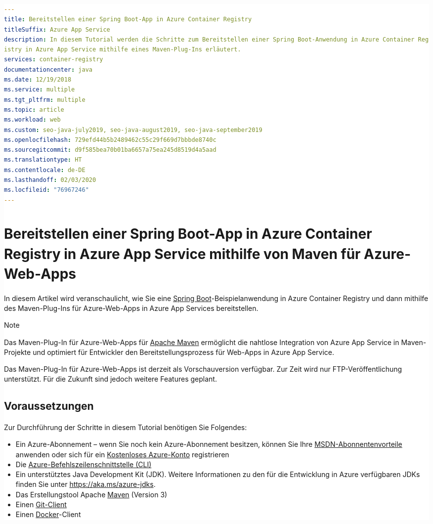 ```yaml
---
title: Bereitstellen einer Spring Boot-App in Azure Container Registry
titleSuffix: Azure App Service
description: In diesem Tutorial werden die Schritte zum Bereitstellen einer Spring Boot-Anwendung in Azure Container Registry in Azure App Service mithilfe eines Maven-Plug-Ins erläutert.
services: container-registry
documentationcenter: java
ms.date: 12/19/2018
ms.service: multiple
ms.tgt_pltfrm: multiple
ms.topic: article
ms.workload: web
ms.custom: seo-java-july2019, seo-java-august2019, seo-java-september2019
ms.openlocfilehash: 729efd44b5b2489462c55c29f669d7bbbde8740c
ms.sourcegitcommit: d9f585bea70b01ba6657a75ea245d8519d4a5aad
ms.translationtype: HT
ms.contentlocale: de-DE
ms.lasthandoff: 02/03/2020
ms.locfileid: "76967246"
---
```

# <a name="use-maven-for-azure-web-apps-to-deploy-a-spring-boot-app-in-azure-container-registry-to-azure-app-service"></a>Bereitstellen einer Spring Boot-App in Azure Container Registry in Azure App Service mithilfe von Maven für Azure-Web-Apps

In diesem Artikel wird veranschaulicht, wie Sie eine [Spring Boot]-Beispielanwendung in Azure Container Registry und dann mithilfe des Maven-Plug-Ins für Azure-Web-Apps in Azure App Services bereitstellen.

> [!NOTE]
> 
> Das Maven-Plug-In für Azure-Web-Apps für [Apache Maven](https://maven.apache.org/) ermöglicht die nahtlose Integration von Azure App Service in Maven-Projekte und optimiert für Entwickler den Bereitstellungsprozess für Web-Apps in Azure App Service.
> 
> Das Maven-Plug-In für Azure-Web-Apps ist derzeit als Vorschauversion verfügbar. Zur Zeit wird nur FTP-Veröffentlichung unterstützt. Für die Zukunft sind jedoch weitere Features geplant.
> 

## <a name="prerequisites"></a>Voraussetzungen

Zur Durchführung der Schritte in diesem Tutorial benötigen Sie Folgendes:

* Ein Azure-Abonnement – wenn Sie noch kein Azure-Abonnement besitzen, können Sie Ihre [MSDN-Abonnentenvorteile] anwenden oder sich für ein [Kostenloses Azure-Konto] registrieren
* Die [Azure-Befehlszeilenschnittstelle (CLI)]
* Ein unterstütztes Java Development Kit (JDK). Weitere Informationen zu den für die Entwicklung in Azure verfügbaren JDKs finden Sie unter <https://aka.ms/azure-jdks>.
* Das Erstellungstool Apache [Maven] (Version 3)
* Einen [Git-Client]
* Einen [Docker]-Client


[Azure-Befehlszeilenschnittstelle (CLI)]: /cli/azure/overview
[Azure Container Service (AKS)]: https://azure.microsoft.com/services/container-service/
[Azure für Java-Entwickler]: /azure/java/
[Azure portal]: https://portal.azure.com/
[Maven Plugin for Azure Web Apps]: https://github.com/Microsoft/azure-maven-plugins/tree/master/azure-webapp-maven-plugin (Maven-Plug-In für Azure-Web-Apps)
[Create a private Docker container registry using the Azure portal]: /azure/container-registry/container-registry-get-started-portal
[Using a custom Docker image for Azure Web App on Linux]: /azure/app-service/containers/tutorial-custom-docker-image
[Docker]: https://www.docker.com/
[Docker plugin for Maven]: https://github.com/spotify/docker-maven-plugin (Docker-Plug-In für Maven)
[kostenloses Azure-Konto]: https://azure.microsoft.com/pricing/free-trial/
[Git-Client]: https://github.com/
[Working with Azure DevOps and Java]: /azure/devops/ (Arbeiten mit Azure DevOps und Java)
[Maven]: https://maven.apache.org/
[MSDN-Abonnentenvorteile]: https://azure.microsoft.com/pricing/member-offers/msdn-benefits-details/
[Spring Boot]: https://projects.spring.io/spring-boot/
[Spring Boot on Docker Getting Started]: https://github.com/spring-guides/gs-spring-boot-docker (Erste Schritte mit Spring Boot in Docker)
[Spring Framework]: https://spring.io/
[Java Development Kit (JDK)]: https://aka.ms/azure-jdks
[SB01]: ./media/deploy-spring-boot-java-app-from-container-registry-using-maven-plugin/browse-sample-spring-boot-app.png
[CR01]: ./media/deploy-spring-boot-java-app-from-container-registry-using-maven-plugin/browse-azure-portal-docker-container.png
[AP01]: ./media/deploy-spring-boot-java-app-from-container-registry-using-maven-plugin/web-app-listed-azure-portal.png
[AP02]: ./media/deploy-spring-boot-java-app-from-container-registry-using-maven-plugin/determine-web-app-url.png
[TL01]: ./media/deploy-spring-boot-java-app-from-container-registry-using-maven-plugin/expose-docker-daemon-tcp-port.png